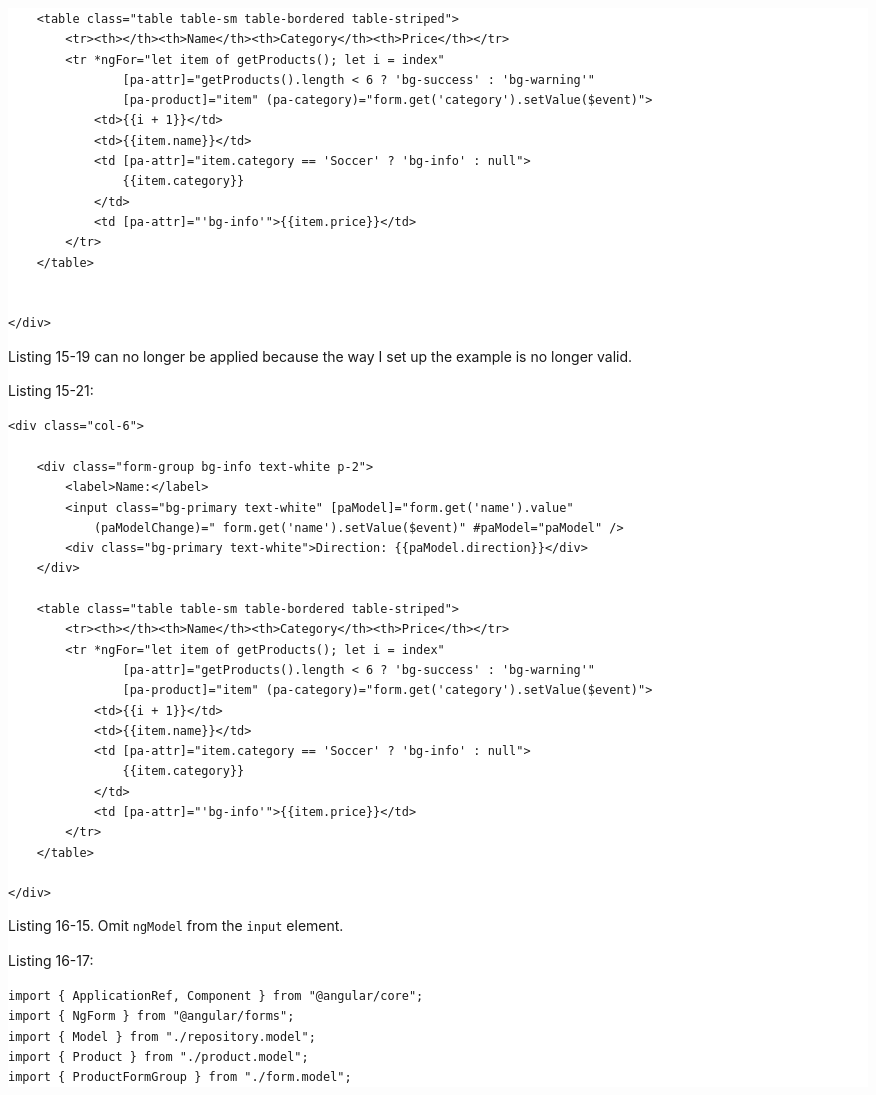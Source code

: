         <table class="table table-sm table-bordered table-striped">
            <tr><th></th><th>Name</th><th>Category</th><th>Price</th></tr>
            <tr *ngFor="let item of getProducts(); let i = index"
                    [pa-attr]="getProducts().length < 6 ? 'bg-success' : 'bg-warning'"
                    [pa-product]="item" (pa-category)="form.get('category').setValue($event)">
                <td>{{i + 1}}</td>
                <td>{{item.name}}</td>
                <td [pa-attr]="item.category == 'Soccer' ? 'bg-info' : null">
                    {{item.category}}
                </td>
                <td [pa-attr]="'bg-info'">{{item.price}}</td>
            </tr>
        </table>
        
               
    </div>

Listing 15-19 can no longer be applied because the way I set up the example is no longer valid.

Listing 15-21:

    <div class="col-6">

        <div class="form-group bg-info text-white p-2">
            <label>Name:</label>
            <input class="bg-primary text-white" [paModel]="form.get('name').value" 
                (paModelChange)=" form.get('name').setValue($event)" #paModel="paModel" />
            <div class="bg-primary text-white">Direction: {{paModel.direction}}</div>                
        </div>
    
        <table class="table table-sm table-bordered table-striped">
            <tr><th></th><th>Name</th><th>Category</th><th>Price</th></tr>
            <tr *ngFor="let item of getProducts(); let i = index"
                    [pa-attr]="getProducts().length < 6 ? 'bg-success' : 'bg-warning'"
                    [pa-product]="item" (pa-category)="form.get('category').setValue($event)">
                <td>{{i + 1}}</td>
                <td>{{item.name}}</td>
                <td [pa-attr]="item.category == 'Soccer' ? 'bg-info' : null">
                    {{item.category}}
                </td>
                <td [pa-attr]="'bg-info'">{{item.price}}</td>
            </tr>
        </table>
                       
    </div>

Listing 16-15. Omit `ngModel` from the `input` element.

Listing 16-17:

    import { ApplicationRef, Component } from "@angular/core";
    import { NgForm } from "@angular/forms";
    import { Model } from "./repository.model";
    import { Product } from "./product.model";
    import { ProductFormGroup } from "./form.model";
